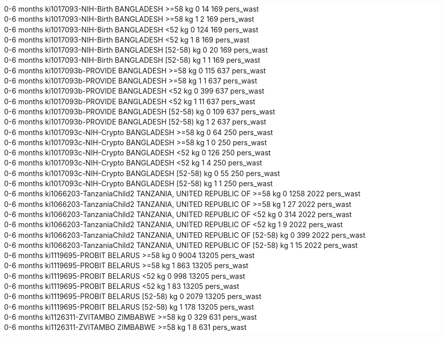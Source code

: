 0-6 months    ki1017093-NIH-Birth        BANGLADESH                     >=58 kg               0       14     169  pers_wast        
0-6 months    ki1017093-NIH-Birth        BANGLADESH                     >=58 kg               1        2     169  pers_wast        
0-6 months    ki1017093-NIH-Birth        BANGLADESH                     <52 kg                0      124     169  pers_wast        
0-6 months    ki1017093-NIH-Birth        BANGLADESH                     <52 kg                1        8     169  pers_wast        
0-6 months    ki1017093-NIH-Birth        BANGLADESH                     [52-58) kg            0       20     169  pers_wast        
0-6 months    ki1017093-NIH-Birth        BANGLADESH                     [52-58) kg            1        1     169  pers_wast        
0-6 months    ki1017093b-PROVIDE         BANGLADESH                     >=58 kg               0      115     637  pers_wast        
0-6 months    ki1017093b-PROVIDE         BANGLADESH                     >=58 kg               1        1     637  pers_wast        
0-6 months    ki1017093b-PROVIDE         BANGLADESH                     <52 kg                0      399     637  pers_wast        
0-6 months    ki1017093b-PROVIDE         BANGLADESH                     <52 kg                1       11     637  pers_wast        
0-6 months    ki1017093b-PROVIDE         BANGLADESH                     [52-58) kg            0      109     637  pers_wast        
0-6 months    ki1017093b-PROVIDE         BANGLADESH                     [52-58) kg            1        2     637  pers_wast        
0-6 months    ki1017093c-NIH-Crypto      BANGLADESH                     >=58 kg               0       64     250  pers_wast        
0-6 months    ki1017093c-NIH-Crypto      BANGLADESH                     >=58 kg               1        0     250  pers_wast        
0-6 months    ki1017093c-NIH-Crypto      BANGLADESH                     <52 kg                0      126     250  pers_wast        
0-6 months    ki1017093c-NIH-Crypto      BANGLADESH                     <52 kg                1        4     250  pers_wast        
0-6 months    ki1017093c-NIH-Crypto      BANGLADESH                     [52-58) kg            0       55     250  pers_wast        
0-6 months    ki1017093c-NIH-Crypto      BANGLADESH                     [52-58) kg            1        1     250  pers_wast        
0-6 months    ki1066203-TanzaniaChild2   TANZANIA, UNITED REPUBLIC OF   >=58 kg               0     1258    2022  pers_wast        
0-6 months    ki1066203-TanzaniaChild2   TANZANIA, UNITED REPUBLIC OF   >=58 kg               1       27    2022  pers_wast        
0-6 months    ki1066203-TanzaniaChild2   TANZANIA, UNITED REPUBLIC OF   <52 kg                0      314    2022  pers_wast        
0-6 months    ki1066203-TanzaniaChild2   TANZANIA, UNITED REPUBLIC OF   <52 kg                1        9    2022  pers_wast        
0-6 months    ki1066203-TanzaniaChild2   TANZANIA, UNITED REPUBLIC OF   [52-58) kg            0      399    2022  pers_wast        
0-6 months    ki1066203-TanzaniaChild2   TANZANIA, UNITED REPUBLIC OF   [52-58) kg            1       15    2022  pers_wast        
0-6 months    ki1119695-PROBIT           BELARUS                        >=58 kg               0     9004   13205  pers_wast        
0-6 months    ki1119695-PROBIT           BELARUS                        >=58 kg               1      863   13205  pers_wast        
0-6 months    ki1119695-PROBIT           BELARUS                        <52 kg                0      998   13205  pers_wast        
0-6 months    ki1119695-PROBIT           BELARUS                        <52 kg                1       83   13205  pers_wast        
0-6 months    ki1119695-PROBIT           BELARUS                        [52-58) kg            0     2079   13205  pers_wast        
0-6 months    ki1119695-PROBIT           BELARUS                        [52-58) kg            1      178   13205  pers_wast        
0-6 months    ki1126311-ZVITAMBO         ZIMBABWE                       >=58 kg               0      329     631  pers_wast        
0-6 months    ki1126311-ZVITAMBO         ZIMBABWE                       >=58 kg               1        8     631  pers_wast        